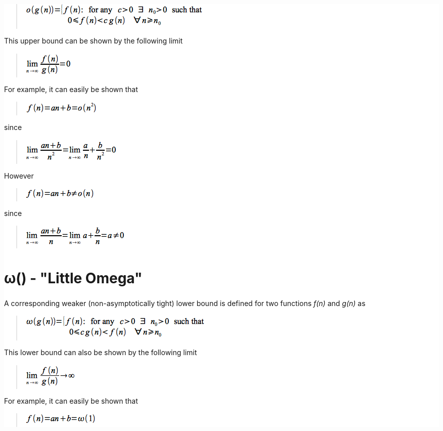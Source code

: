 > ![image](images/lecture03/littleO.png)

This upper bound can be shown by the following limit

> ![image](images/lecture03/littleOlim.png)

For example, it can easily be shown that

> ![image](images/lecture03/sol3a.png)

since

> ![image](images/lecture03/sol3b.png)

However

> ![image](images/lecture03/sol3c.png)

since

> ![image](images/lecture03/sol3d.png)

ω() - "Little Omega"
====================

A corresponding weaker (non-asymptotically tight) lower bound is defined for two functions *f(n)* and *g(n)* as

> ![image](images/lecture03/littleOmega.png)

This lower bound can also be shown by the following limit

> ![image](images/lecture03/littleOmegalim.png)

For example, it can easily be shown that

> ![image](images/lecture03/sol4a.png)
